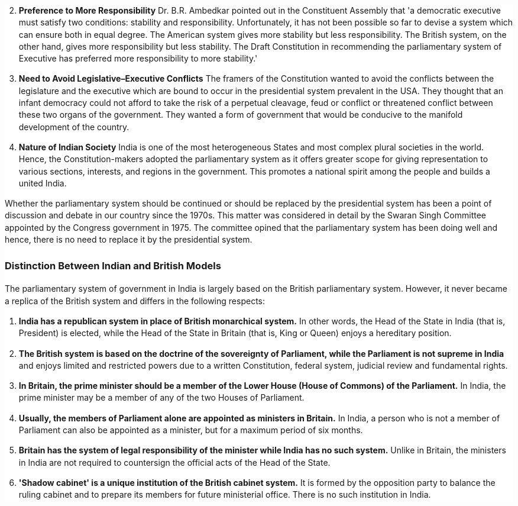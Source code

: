 2. **Preference to More Responsibility**
   Dr. B.R. Ambedkar pointed out in the Constituent Assembly that 'a democratic executive must satisfy two conditions: stability and responsibility. Unfortunately, it has not been possible so far to devise a system which can ensure both in equal degree. The American system gives more stability but less responsibility. The British system, on the other hand, gives more responsibility but less stability. The Draft Constitution in recommending the parliamentary system of Executive has preferred more responsibility to more stability.'

3. **Need to Avoid Legislative–Executive Conflicts**
   The framers of the Constitution wanted to avoid the conflicts between the legislature and the executive which are bound to occur in the presidential system prevalent in the USA. They thought that an infant democracy could not afford to take the risk of a perpetual cleavage, feud or conflict or threatened conflict between these two organs of the government. They wanted a form of government that would be conducive to the manifold development of the country.

4. **Nature of Indian Society**
   India is one of the most heterogeneous States and most complex plural societies in the world. Hence, the Constitution-makers adopted the parliamentary system as it offers greater scope for giving representation to various sections, interests, and regions in the government. This promotes a national spirit among the people and builds a united India.

Whether the parliamentary system should be continued or should be replaced by the presidential system has been a point of discussion and debate in our country since the 1970s. This matter was considered in detail by the Swaran Singh Committee appointed by the Congress government in 1975. The committee opined that the parliamentary system has been doing well and hence, there is no need to replace it by the presidential system.


### Distinction Between Indian and British Models

The parliamentary system of government in India is largely based on the British parliamentary system. However, it never became a replica of the British system and differs in the following respects:

1. **India has a republican system in place of British monarchical system.** In other words, the Head of the State in India (that is, President) is elected, while the Head of the State in Britain (that is, King or Queen) enjoys a hereditary position.

2. **The British system is based on the doctrine of the sovereignty of Parliament, while the Parliament is not supreme in India** and enjoys limited and restricted powers due to a written Constitution, federal system, judicial review and fundamental rights.

3. **In Britain, the prime minister should be a member of the Lower House (House of Commons) of the Parliament.** In India, the prime minister may be a member of any of the two Houses of Parliament.

4. **Usually, the members of Parliament alone are appointed as ministers in Britain.** In India, a person who is not a member of Parliament can also be appointed as a minister, but for a maximum period of six months.

5. **Britain has the system of legal responsibility of the minister while India has no such system.** Unlike in Britain, the ministers in India are not required to countersign the official acts of the Head of the State.

6. **'Shadow cabinet' is a unique institution of the British cabinet system.** It is formed by the opposition party to balance the ruling cabinet and to prepare its members for future ministerial office. There is no such institution in India.
